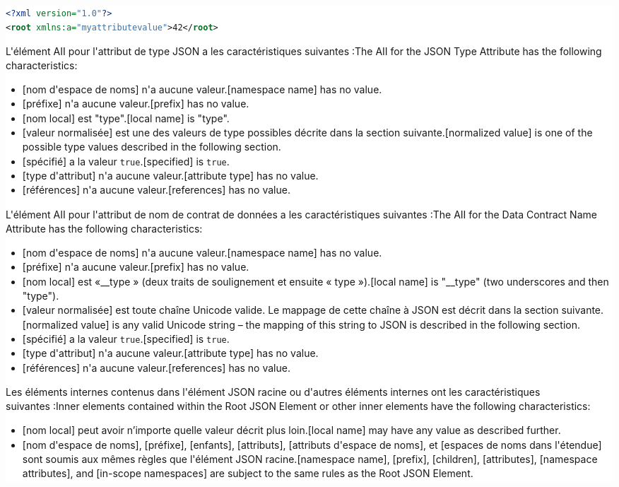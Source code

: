 ```xml
<?xml version="1.0"?>
<root xmlns:a="myattributevalue">42</root>
```

<span data-ttu-id="ea3be-158">L'élément AII pour l'attribut de type JSON a les caractéristiques suivantes :</span><span class="sxs-lookup"><span data-stu-id="ea3be-158">The AII for the JSON Type Attribute has the following characteristics:</span></span>

- <span data-ttu-id="ea3be-159">[nom d'espace de noms] n'a aucune valeur.</span><span class="sxs-lookup"><span data-stu-id="ea3be-159">[namespace name] has no value.</span></span>
- <span data-ttu-id="ea3be-160">[préfixe] n'a aucune valeur.</span><span class="sxs-lookup"><span data-stu-id="ea3be-160">[prefix] has no value.</span></span>
- <span data-ttu-id="ea3be-161">[nom local] est "type".</span><span class="sxs-lookup"><span data-stu-id="ea3be-161">[local name] is "type".</span></span>
- <span data-ttu-id="ea3be-162">[valeur normalisée] est une des valeurs de type possibles décrite dans la section suivante.</span><span class="sxs-lookup"><span data-stu-id="ea3be-162">[normalized value] is one of the possible type values described in the following section.</span></span>
- <span data-ttu-id="ea3be-163">[spécifié] a la valeur `true`.</span><span class="sxs-lookup"><span data-stu-id="ea3be-163">[specified] is `true`.</span></span>
- <span data-ttu-id="ea3be-164">[type d'attribut] n'a aucune valeur.</span><span class="sxs-lookup"><span data-stu-id="ea3be-164">[attribute type] has no value.</span></span>
- <span data-ttu-id="ea3be-165">[références] n'a aucune valeur.</span><span class="sxs-lookup"><span data-stu-id="ea3be-165">[references] has no value.</span></span>

<span data-ttu-id="ea3be-166">L'élément AII pour l'attribut de nom de contrat de données a les caractéristiques suivantes :</span><span class="sxs-lookup"><span data-stu-id="ea3be-166">The AII for the Data Contract Name Attribute has the following characteristics:</span></span>

- <span data-ttu-id="ea3be-167">[nom d'espace de noms] n'a aucune valeur.</span><span class="sxs-lookup"><span data-stu-id="ea3be-167">[namespace name] has no value.</span></span>
- <span data-ttu-id="ea3be-168">[préfixe] n'a aucune valeur.</span><span class="sxs-lookup"><span data-stu-id="ea3be-168">[prefix] has no value.</span></span>
- <span data-ttu-id="ea3be-169">[nom local] est «\_\_type » (deux traits de soulignement et ensuite « type »).</span><span class="sxs-lookup"><span data-stu-id="ea3be-169">[local name] is "\_\_type" (two underscores and then "type").</span></span>
- <span data-ttu-id="ea3be-170">[valeur normalisée] est toute chaîne Unicode valide. Le mappage de cette chaîne à JSON est décrit dans la section suivante.</span><span class="sxs-lookup"><span data-stu-id="ea3be-170">[normalized value] is any valid Unicode string – the mapping of this string to JSON is described in the following section.</span></span>
- <span data-ttu-id="ea3be-171">[spécifié] a la valeur `true`.</span><span class="sxs-lookup"><span data-stu-id="ea3be-171">[specified] is `true`.</span></span>
- <span data-ttu-id="ea3be-172">[type d'attribut] n'a aucune valeur.</span><span class="sxs-lookup"><span data-stu-id="ea3be-172">[attribute type] has no value.</span></span>
- <span data-ttu-id="ea3be-173">[références] n'a aucune valeur.</span><span class="sxs-lookup"><span data-stu-id="ea3be-173">[references] has no value.</span></span>

<span data-ttu-id="ea3be-174">Les éléments internes contenus dans l'élément JSON racine ou d'autres éléments internes ont les caractéristiques suivantes :</span><span class="sxs-lookup"><span data-stu-id="ea3be-174">Inner elements contained within the Root JSON Element or other inner elements have the following characteristics:</span></span>

- <span data-ttu-id="ea3be-175">[nom local] peut avoir n’importe quelle valeur décrit plus loin.</span><span class="sxs-lookup"><span data-stu-id="ea3be-175">[local name] may have any value as described further.</span></span>
- <span data-ttu-id="ea3be-176">[nom d'espace de noms], [préfixe], [enfants], [attributs], [attributs d'espace de noms], et [espaces de noms dans l'étendue] sont soumis aux mêmes règles que l'élément JSON racine.</span><span class="sxs-lookup"><span data-stu-id="ea3be-176">[namespace name], [prefix], [children], [attributes], [namespace attributes], and [in-scope namespaces] are subject to the same rules as the Root JSON Element.</span></span>
